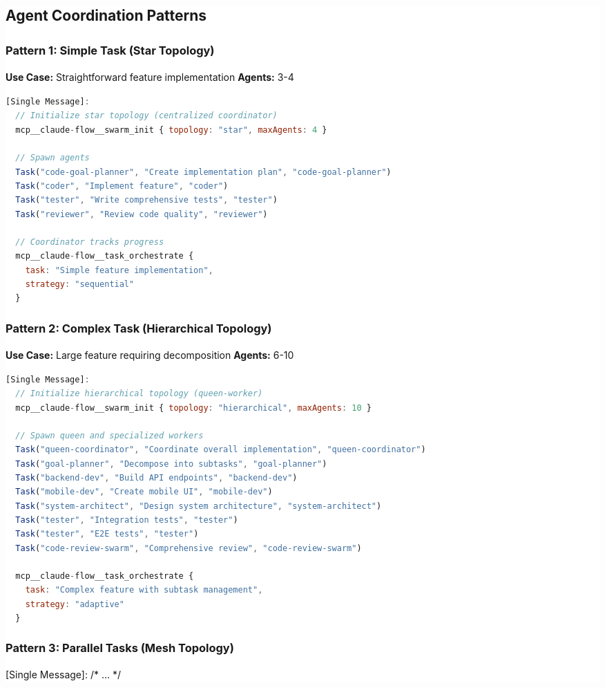 ## Agent Coordination Patterns

### Pattern 1: Simple Task (Star Topology)

**Use Case:** Straightforward feature implementation
**Agents:** 3-4

```javascript
[Single Message]:
  // Initialize star topology (centralized coordinator)
  mcp__claude-flow__swarm_init { topology: "star", maxAgents: 4 }

  // Spawn agents
  Task("code-goal-planner", "Create implementation plan", "code-goal-planner")
  Task("coder", "Implement feature", "coder")
  Task("tester", "Write comprehensive tests", "tester")
  Task("reviewer", "Review code quality", "reviewer")

  // Coordinator tracks progress
  mcp__claude-flow__task_orchestrate {
    task: "Simple feature implementation",
    strategy: "sequential"
  }
```

### Pattern 2: Complex Task (Hierarchical Topology)

**Use Case:** Large feature requiring decomposition
**Agents:** 6-10

```javascript
[Single Message]:
  // Initialize hierarchical topology (queen-worker)
  mcp__claude-flow__swarm_init { topology: "hierarchical", maxAgents: 10 }

  // Spawn queen and specialized workers
  Task("queen-coordinator", "Coordinate overall implementation", "queen-coordinator")
  Task("goal-planner", "Decompose into subtasks", "goal-planner")
  Task("backend-dev", "Build API endpoints", "backend-dev")
  Task("mobile-dev", "Create mobile UI", "mobile-dev")
  Task("system-architect", "Design system architecture", "system-architect")
  Task("tester", "Integration tests", "tester")
  Task("tester", "E2E tests", "tester")
  Task("code-review-swarm", "Comprehensive review", "code-review-swarm")

  mcp__claude-flow__task_orchestrate {
    task: "Complex feature with subtask management",
    strategy: "adaptive"
  }
```

### Pattern 3: Parallel Tasks (Mesh Topology)


  [Single Message]: /* ... */